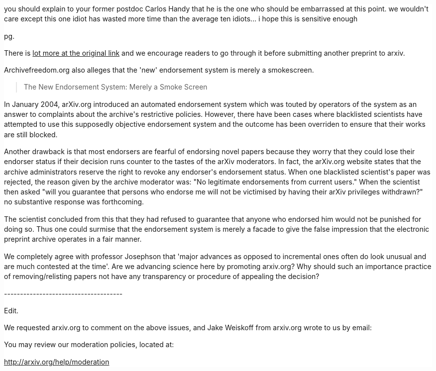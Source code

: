 you should explain to your former postdoc Carlos Handy that he is the one who
should be embarrassed at this point. we wouldn't care except this one idiot
has wasted more time than the average ten idiots... i hope this is sensitive
enough

pg.

There is [lot more at the original
link](http://archivefreedom.org/freedom/Cyberia.html) and we encourage readers
to go through it before submitting another preprint to arxiv.

Archivefreedom.org also alleges that the 'new' endorsement system is merely a
smokescreen.

> The New Endorsement System: Merely a Smoke Screen

In January 2004, arXiv.org introduced an automated endorsement system which
was touted by operators of the system as an answer to complaints about the
archive's restrictive policies. However, there have been cases where
blacklisted scientists have attempted to use this supposedly objective
endorsement system and the outcome has been overriden to ensure that their
works are still blocked.

Another drawback is that most endorsers are fearful of endorsing novel papers
because they worry that they could lose their endorser status if their
decision runs counter to the tastes of the arXiv moderators. In fact, the
arXiv.org website states that the archive administrators reserve the right to
revoke any endorser's endorsement status. When one blacklisted scientist's
paper was rejected, the reason given by the archive moderator was: "No
legitimate endorsements from current users." When the scientist then asked
"will you guarantee that persons who endorse me will not be victimised by
having their arXiv privileges withdrawn?" no substantive response was
forthcoming.

The scientist concluded from this that they had refused to guarantee that
anyone who endorsed him would not be punished for doing so. Thus one could
surmise that the endorsement system is merely a facade to give the false
impression that the electronic preprint archive operates in a fair manner.

We completely agree with professor Josephson that 'major advances as opposed
to incremental ones often do look unusual and are much contested at the time'.
Are we advancing science here by promoting arxiv.org? Why should such an
importance practice of removing/relisting papers not have any transparency or
procedure of appealing the decision?

\-------------------------------------

Edit.

We requested arxiv.org to comment on the above issues, and Jake Weiskoff from
arxiv.org wrote to us by email:

>

You may review our moderation policies, located at:

http://arxiv.org/help/moderation
